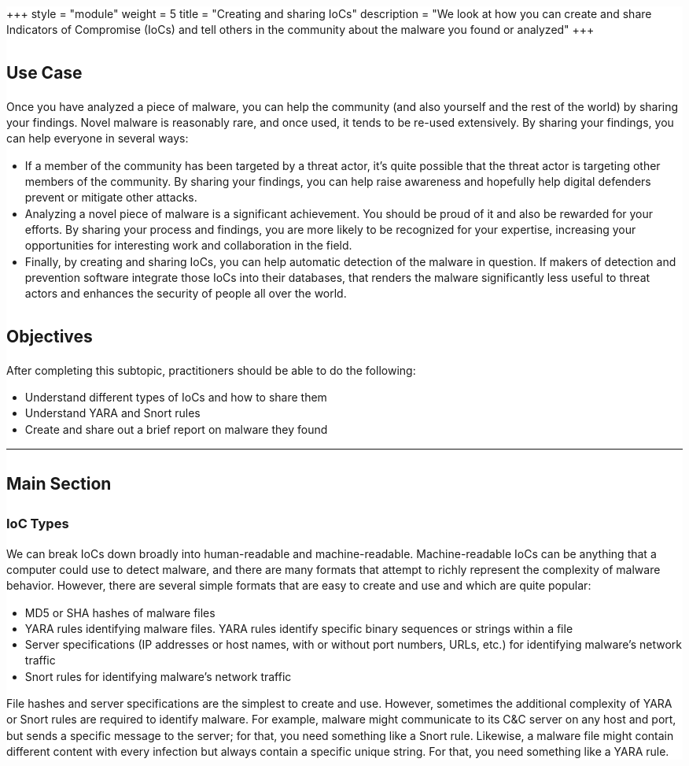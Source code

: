 +++
style = "module"
weight = 5
title = "Creating and sharing IoCs"
description = "We look at how you can create and share Indicators of Compromise (IoCs) and tell others in the community about the malware you found or analyzed"
+++

## Use Case

Once you have analyzed a piece of malware, you can help the community (and also yourself and the rest of the world) by sharing your findings. Novel malware is reasonably rare, and once used, it tends to be re-used extensively. By sharing your findings, you can help everyone in several ways:

- If a member of the community has been targeted by a threat actor, it’s quite possible that the threat actor is targeting other members of the community. By sharing your findings, you can help raise awareness and hopefully help digital defenders prevent or mitigate other attacks.
- Analyzing a novel piece of malware is a significant achievement. You should be proud of it and also be rewarded for your efforts. By sharing your process and findings, you are more likely to be recognized for your expertise, increasing your opportunities for interesting work and collaboration in the field.
- Finally, by creating and sharing IoCs, you can help automatic detection of the malware in question. If makers of detection and prevention software integrate those IoCs into their databases, that renders the malware significantly less useful to threat actors and enhances the security of people all over the world.

## Objectives

After completing this subtopic, practitioners should be able to do the following:

- Understand different types of IoCs and how to share them
- Understand YARA and Snort rules
- Create and share out a brief report on malware they found

---
## Main Section
### IoC Types

We can break IoCs down broadly into human-readable and machine-readable. Machine-readable IoCs can be anything that a computer could use to detect malware, and there are many formats that attempt to richly represent the complexity of malware behavior. However, there are several simple formats that are easy to create and use and which are quite popular:

- MD5 or SHA hashes of malware files
- YARA rules identifying malware files. YARA rules identify specific binary sequences or strings within a file
- Server specifications (IP addresses or host names, with or without port numbers, URLs, etc.) for identifying malware’s network traffic
- Snort rules for identifying malware’s network traffic

File hashes and server specifications are the simplest to create and use. However, sometimes the additional complexity of YARA or Snort rules are required to identify malware. For example, malware might communicate to its C&C server on any host and port, but sends a specific message to the server; for that, you need something like a Snort rule. Likewise, a malware file might contain different content with every infection but always contain a specific unique string. For that, you need something like a YARA rule.
